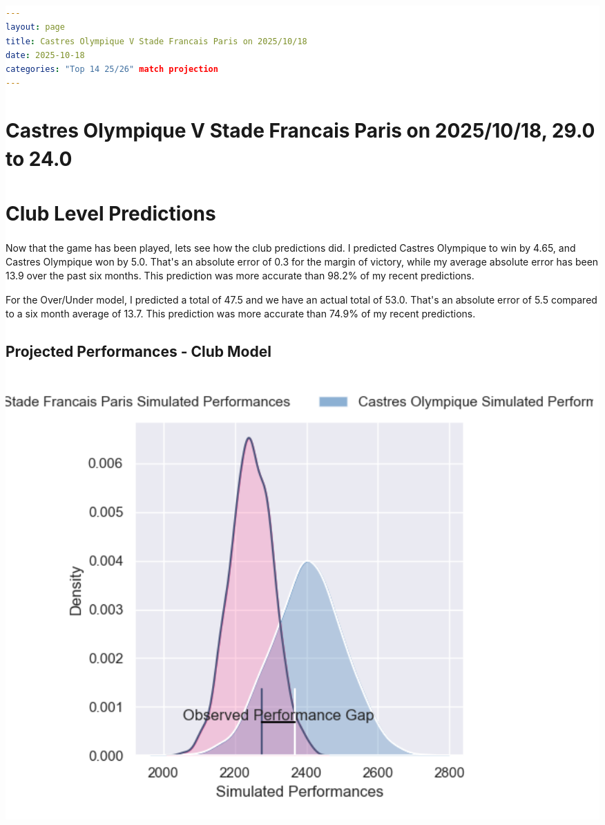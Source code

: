 ```yaml
---  
layout: page  
title: Castres Olympique V Stade Francais Paris on 2025/10/18  
date: 2025-10-18  
categories: "Top 14 25/26" match projection  
---
```

# Castres Olympique V Stade Francais Paris on 2025/10/18, 29.0 to 24.0

# Club Level Predictions


Now that the game has been played, lets see how the club predictions did. I predicted Castres Olympique to win by 4.65, and Castres Olympique won by 5.0. That's an absolute error of 0.3 for the margin of victory, while my average absolute error has been 13.9 over the past six months. This prediction was more accurate than 98.2% of my recent predictions.

For the Over/Under model, I predicted a total of 47.5 and we have an actual total of 53.0. That's an absolute error of 5.5 compared to a six month average of 13.7. This prediction was more accurate than 74.9% of my recent predictions.
## Projected Performances - Club Model


<p float="left">
<img src="../comp_files/plots/2025-10-18-CastresOlympique_V_StadeFrancaisParis_performances.png" width="99%" />
</p>
